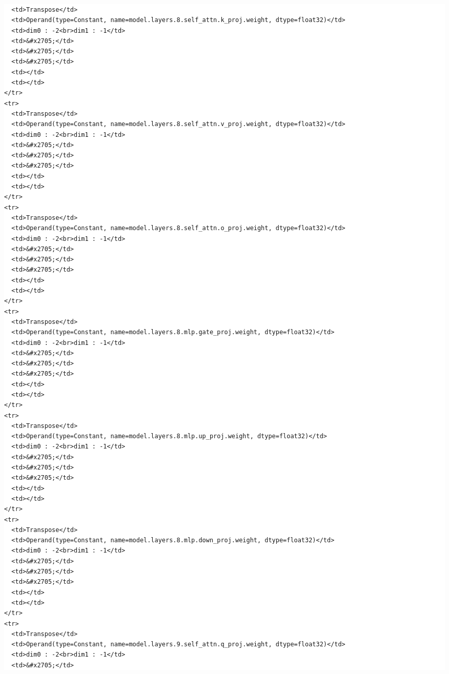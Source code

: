       <td>Transpose</td>
      <td>Operand(type=Constant, name=model.layers.8.self_attn.k_proj.weight, dtype=float32)</td>
      <td>dim0 : -2<br>dim1 : -1</td>
      <td>&#x2705;</td>
      <td>&#x2705;</td>
      <td>&#x2705;</td>
      <td></td>
      <td></td>
    </tr>
    <tr>
      <td>Transpose</td>
      <td>Operand(type=Constant, name=model.layers.8.self_attn.v_proj.weight, dtype=float32)</td>
      <td>dim0 : -2<br>dim1 : -1</td>
      <td>&#x2705;</td>
      <td>&#x2705;</td>
      <td>&#x2705;</td>
      <td></td>
      <td></td>
    </tr>
    <tr>
      <td>Transpose</td>
      <td>Operand(type=Constant, name=model.layers.8.self_attn.o_proj.weight, dtype=float32)</td>
      <td>dim0 : -2<br>dim1 : -1</td>
      <td>&#x2705;</td>
      <td>&#x2705;</td>
      <td>&#x2705;</td>
      <td></td>
      <td></td>
    </tr>
    <tr>
      <td>Transpose</td>
      <td>Operand(type=Constant, name=model.layers.8.mlp.gate_proj.weight, dtype=float32)</td>
      <td>dim0 : -2<br>dim1 : -1</td>
      <td>&#x2705;</td>
      <td>&#x2705;</td>
      <td>&#x2705;</td>
      <td></td>
      <td></td>
    </tr>
    <tr>
      <td>Transpose</td>
      <td>Operand(type=Constant, name=model.layers.8.mlp.up_proj.weight, dtype=float32)</td>
      <td>dim0 : -2<br>dim1 : -1</td>
      <td>&#x2705;</td>
      <td>&#x2705;</td>
      <td>&#x2705;</td>
      <td></td>
      <td></td>
    </tr>
    <tr>
      <td>Transpose</td>
      <td>Operand(type=Constant, name=model.layers.8.mlp.down_proj.weight, dtype=float32)</td>
      <td>dim0 : -2<br>dim1 : -1</td>
      <td>&#x2705;</td>
      <td>&#x2705;</td>
      <td>&#x2705;</td>
      <td></td>
      <td></td>
    </tr>
    <tr>
      <td>Transpose</td>
      <td>Operand(type=Constant, name=model.layers.9.self_attn.q_proj.weight, dtype=float32)</td>
      <td>dim0 : -2<br>dim1 : -1</td>
      <td>&#x2705;</td>